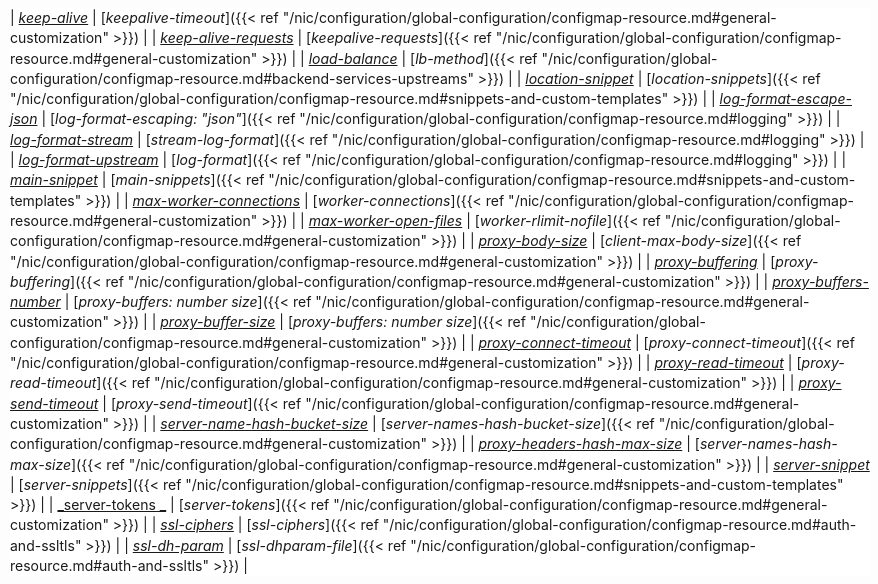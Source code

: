 | [_keep-alive_](https://kubernetes.github.io/ingress-nginx/user-guide/nginx-configuration/configmap/#keep-alive) | [_keepalive-timeout_]({{< ref "/nic/configuration/global-configuration/configmap-resource.md#general-customization" >}}) |
| [_keep-alive-requests_](https://kubernetes.github.io/ingress-nginx/user-guide/nginx-configuration/configmap/#keep-alive-requests) | [_keepalive-requests_]({{< ref "/nic/configuration/global-configuration/configmap-resource.md#general-customization" >}}) |
| [_load-balance_](https://kubernetes.github.io/ingress-nginx/user-guide/nginx-configuration/configmap/#load-balance) | [_lb-method_]({{< ref "/nic/configuration/global-configuration/configmap-resource.md#backend-services-upstreams" >}}) |
| [_location-snippet_](https://kubernetes.github.io/ingress-nginx/user-guide/nginx-configuration/configmap/#location-snippet) | [_location-snippets_]({{< ref "/nic/configuration/global-configuration/configmap-resource.md#snippets-and-custom-templates" >}}) |
| [_log-format-escape-json_](https://kubernetes.github.io/ingress-nginx/user-guide/nginx-configuration/configmap/#log-format-escape-json) | [_log-format-escaping: "json"_]({{< ref "/nic/configuration/global-configuration/configmap-resource.md#logging" >}}) |
| [_log-format-stream_](https://kubernetes.github.io/ingress-nginx/user-guide/nginx-configuration/configmap/#log-format-stream) | [_stream-log-format_]({{< ref "/nic/configuration/global-configuration/configmap-resource.md#logging" >}}) |
| [_log-format-upstream_](https://kubernetes.github.io/ingress-nginx/user-guide/nginx-configuration/configmap/#log-format-upstream) | [_log-format_]({{< ref "/nic/configuration/global-configuration/configmap-resource.md#logging" >}}) |
| [_main-snippet_](https://kubernetes.github.io/ingress-nginx/user-guide/nginx-configuration/configmap/#main-snippet) | [_main-snippets_]({{< ref "/nic/configuration/global-configuration/configmap-resource.md#snippets-and-custom-templates" >}}) |
| [_max-worker-connections_](https://kubernetes.github.io/ingress-nginx/user-guide/nginx-configuration/configmap/#max-worker-connections) | [_worker-connections_]({{< ref "/nic/configuration/global-configuration/configmap-resource.md#general-customization" >}}) |
| [_max-worker-open-files_](https://kubernetes.github.io/ingress-nginx/user-guide/nginx-configuration/configmap/#max-worker-open-files) | [_worker-rlimit-nofile_]({{< ref "/nic/configuration/global-configuration/configmap-resource.md#general-customization" >}}) |
| [_proxy-body-size_](https://kubernetes.github.io/ingress-nginx/user-guide/nginx-configuration/configmap/#proxy-body-size) | [_client-max-body-size_]({{< ref "/nic/configuration/global-configuration/configmap-resource.md#general-customization" >}}) |
| [_proxy-buffering_](https://kubernetes.github.io/ingress-nginx/user-guide/nginx-configuration/configmap/#proxy-buffering) | [_proxy-buffering_]({{< ref "/nic/configuration/global-configuration/configmap-resource.md#general-customization" >}}) |
| [_proxy-buffers-number_](https://kubernetes.github.io/ingress-nginx/user-guide/nginx-configuration/configmap/#proxy-buffers-number) | [_proxy-buffers: number size_]({{< ref "/nic/configuration/global-configuration/configmap-resource.md#general-customization" >}}) |
| [_proxy-buffer-size_](https://kubernetes.github.io/ingress-nginx/user-guide/nginx-configuration/configmap/#proxy-buffer-size) | [_proxy-buffers: number size_]({{< ref "/nic/configuration/global-configuration/configmap-resource.md#general-customization" >}}) |
| [_proxy-connect-timeout_](https://kubernetes.github.io/ingress-nginx/user-guide/nginx-configuration/configmap/#proxy-connect-timeout) | [_proxy-connect-timeout_]({{< ref "/nic/configuration/global-configuration/configmap-resource.md#general-customization" >}}) |
| [_proxy-read-timeout_](https://kubernetes.github.io/ingress-nginx/user-guide/nginx-configuration/configmap/#proxy-read-timeout) | [_proxy-read-timeout_]({{< ref "/nic/configuration/global-configuration/configmap-resource.md#general-customization" >}}) |
| [_proxy-send-timeout_](https://kubernetes.github.io/ingress-nginx/user-guide/nginx-configuration/configmap/#proxy-send-timeout) | [_proxy-send-timeout_]({{< ref "/nic/configuration/global-configuration/configmap-resource.md#general-customization" >}}) |
| [_server-name-hash-bucket-size_](https://kubernetes.github.io/ingress-nginx/user-guide/nginx-configuration/configmap/#server-name-hash-bucket-size) | [_server-names-hash-bucket-size_]({{< ref "/nic/configuration/global-configuration/configmap-resource.md#general-customization" >}}) |
| [_proxy-headers-hash-max-size_](https://kubernetes.github.io/ingress-nginx/user-guide/nginx-configuration/configmap/#proxy-headers-hash-max-size) | [_server-names-hash-max-size_]({{< ref "/nic/configuration/global-configuration/configmap-resource.md#general-customization" >}}) |
| [_server-snippet_](https://kubernetes.github.io/ingress-nginx/user-guide/nginx-configuration/configmap/#server-snippet) | [_server-snippets_]({{< ref "/nic/configuration/global-configuration/configmap-resource.md#snippets-and-custom-templates" >}}) |
| [_server-tokens _](https://kubernetes.github.io/ingress-nginx/user-guide/nginx-configuration/configmap/#server-tokens) | [_server-tokens_]({{< ref "/nic/configuration/global-configuration/configmap-resource.md#general-customization" >}}) |
| [_ssl-ciphers_](https://kubernetes.github.io/ingress-nginx/user-guide/nginx-configuration/configmap/#ssl-ciphers) | [_ssl-ciphers_]({{< ref "/nic/configuration/global-configuration/configmap-resource.md#auth-and-ssltls" >}}) |
| [_ssl-dh-param_](https://kubernetes.github.io/ingress-nginx/user-guide/nginx-configuration/configmap/#ssl-dh-param) | [_ssl-dhparam-file_]({{< ref "/nic/configuration/global-configuration/configmap-resource.md#auth-and-ssltls" >}}) |